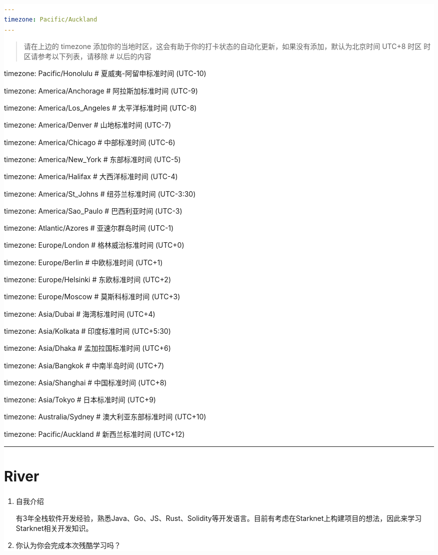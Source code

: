 ```yaml
---
timezone: Pacific/Auckland
---
```


> 请在上边的 timezone 添加你的当地时区，这会有助于你的打卡状态的自动化更新，如果没有添加，默认为北京时间 UTC+8 时区
> 时区请参考以下列表，请移除 # 以后的内容

timezone: Pacific/Honolulu # 夏威夷-阿留申标准时间 (UTC-10)

timezone: America/Anchorage # 阿拉斯加标准时间 (UTC-9)

timezone: America/Los_Angeles # 太平洋标准时间 (UTC-8)

timezone: America/Denver # 山地标准时间 (UTC-7)

timezone: America/Chicago # 中部标准时间 (UTC-6)

timezone: America/New_York # 东部标准时间 (UTC-5)

timezone: America/Halifax # 大西洋标准时间 (UTC-4)

timezone: America/St_Johns # 纽芬兰标准时间 (UTC-3:30)

timezone: America/Sao_Paulo # 巴西利亚时间 (UTC-3)

timezone: Atlantic/Azores # 亚速尔群岛时间 (UTC-1)

timezone: Europe/London # 格林威治标准时间 (UTC+0)

timezone: Europe/Berlin # 中欧标准时间 (UTC+1)

timezone: Europe/Helsinki # 东欧标准时间 (UTC+2)

timezone: Europe/Moscow # 莫斯科标准时间 (UTC+3)

timezone: Asia/Dubai # 海湾标准时间 (UTC+4)

timezone: Asia/Kolkata # 印度标准时间 (UTC+5:30)

timezone: Asia/Dhaka # 孟加拉国标准时间 (UTC+6)

timezone: Asia/Bangkok # 中南半岛时间 (UTC+7)

timezone: Asia/Shanghai # 中国标准时间 (UTC+8)

timezone: Asia/Tokyo # 日本标准时间 (UTC+9)

timezone: Australia/Sydney # 澳大利亚东部标准时间 (UTC+10)

timezone: Pacific/Auckland # 新西兰标准时间 (UTC+12)

---

# River

1. 自我介绍

   有3年全栈软件开发经验，熟悉Java、Go、JS、Rust、Solidity等开发语言。目前有考虑在Starknet上构建项目的想法，因此来学习Starknet相关开发知识。

2. 你认为你会完成本次残酷学习吗？
